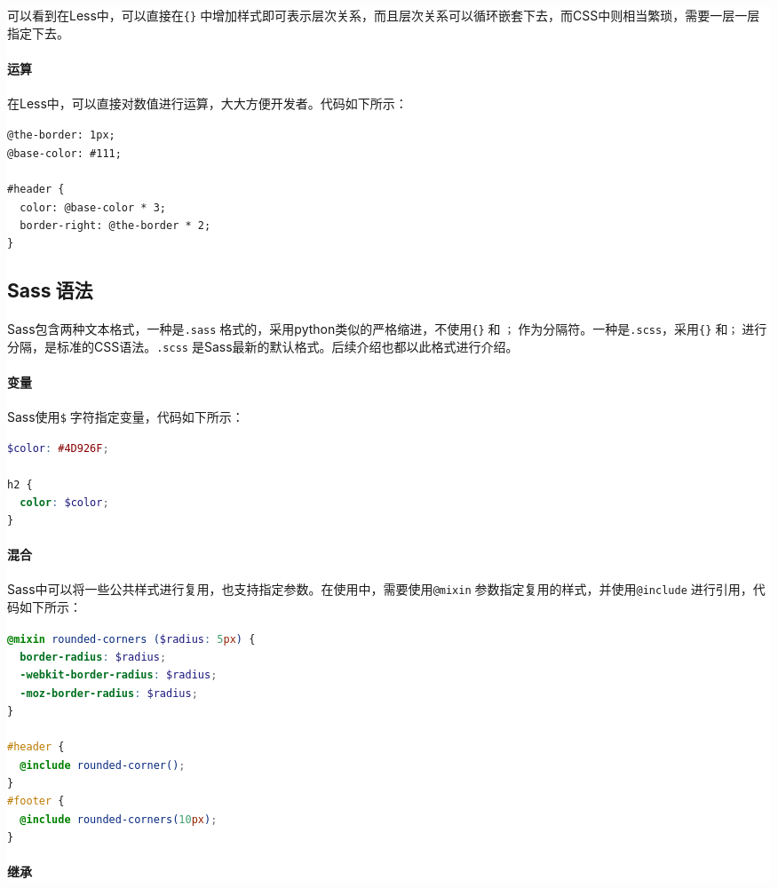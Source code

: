 ```less
```

可以看到在Less中，可以直接在`{}` 中增加样式即可表示层次关系，而且层次关系可以循环嵌套下去，而CSS中则相当繁琐，需要一层一层指定下去。

#### 运算

在Less中，可以直接对数值进行运算，大大方便开发者。代码如下所示：

```less
@the-border: 1px;
@base-color: #111;

#header {
  color: @base-color * 3;
  border-right: @the-border * 2;
}
```

## Sass 语法

Sass包含两种文本格式，一种是`.sass` 格式的，采用python类似的严格缩进，不使用`{}` 和 `；` 作为分隔符。一种是`.scss`，采用`{}` 和`；` 进行分隔，是标准的CSS语法。`.scss` 是Sass最新的默认格式。后续介绍也都以此格式进行介绍。

#### 变量

Sass使用`$` 字符指定变量，代码如下所示：

```scss
$color: #4D926F;

h2 {
  color: $color;
}
```

#### 混合

Sass中可以将一些公共样式进行复用，也支持指定参数。在使用中，需要使用`@mixin` 参数指定复用的样式，并使用`@include` 进行引用，代码如下所示：

```scss
@mixin rounded-corners ($radius: 5px) {
  border-radius: $radius;
  -webkit-border-radius: $radius;
  -moz-border-radius: $radius;
}

#header {
  @include rounded-corner();
}
#footer {
  @include rounded-corners(10px);
}
```

#### 继承
